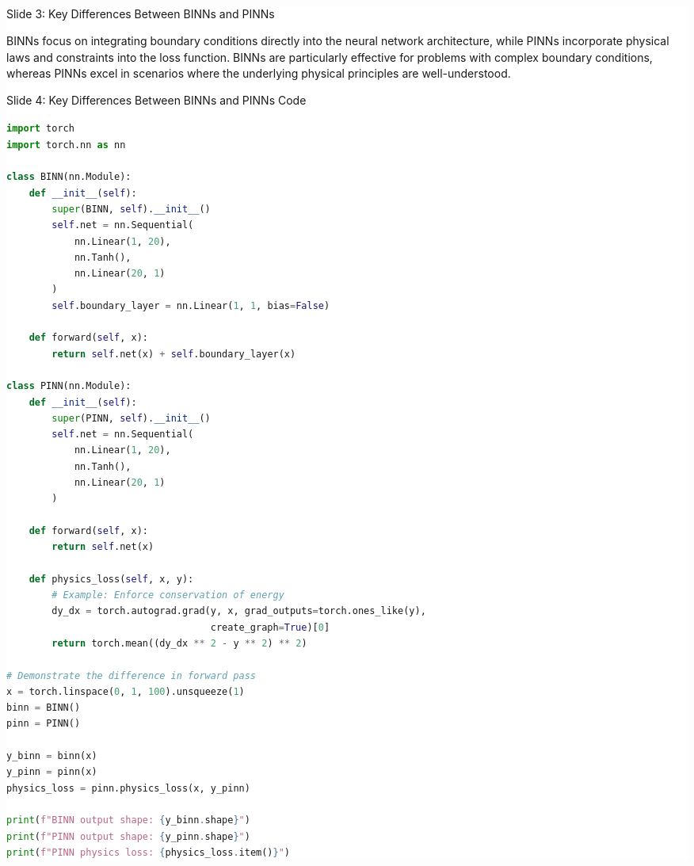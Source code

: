 Slide 3: Key Differences Between BINNs and PINNs

BINNs focus on integrating boundary conditions directly into the neural network architecture, while PINNs incorporate physical laws and constraints into the loss function. BINNs are particularly effective for problems with complex boundary conditions, whereas PINNs excel in scenarios where the underlying physical principles are well-understood.

Slide 4: Key Differences Between BINNs and PINNs Code

```python
import torch
import torch.nn as nn

class BINN(nn.Module):
    def __init__(self):
        super(BINN, self).__init__()
        self.net = nn.Sequential(
            nn.Linear(1, 20),
            nn.Tanh(),
            nn.Linear(20, 1)
        )
        self.boundary_layer = nn.Linear(1, 1, bias=False)

    def forward(self, x):
        return self.net(x) + self.boundary_layer(x)

class PINN(nn.Module):
    def __init__(self):
        super(PINN, self).__init__()
        self.net = nn.Sequential(
            nn.Linear(1, 20),
            nn.Tanh(),
            nn.Linear(20, 1)
        )

    def forward(self, x):
        return self.net(x)

    def physics_loss(self, x, y):
        # Example: Enforce conservation of energy
        dy_dx = torch.autograd.grad(y, x, grad_outputs=torch.ones_like(y),
                                    create_graph=True)[0]
        return torch.mean((dy_dx ** 2 - y ** 2) ** 2)

# Demonstrate the difference in forward pass
x = torch.linspace(0, 1, 100).unsqueeze(1)
binn = BINN()
pinn = PINN()

y_binn = binn(x)
y_pinn = pinn(x)
physics_loss = pinn.physics_loss(x, y_pinn)

print(f"BINN output shape: {y_binn.shape}")
print(f"PINN output shape: {y_pinn.shape}")
print(f"PINN physics loss: {physics_loss.item()}")
```
